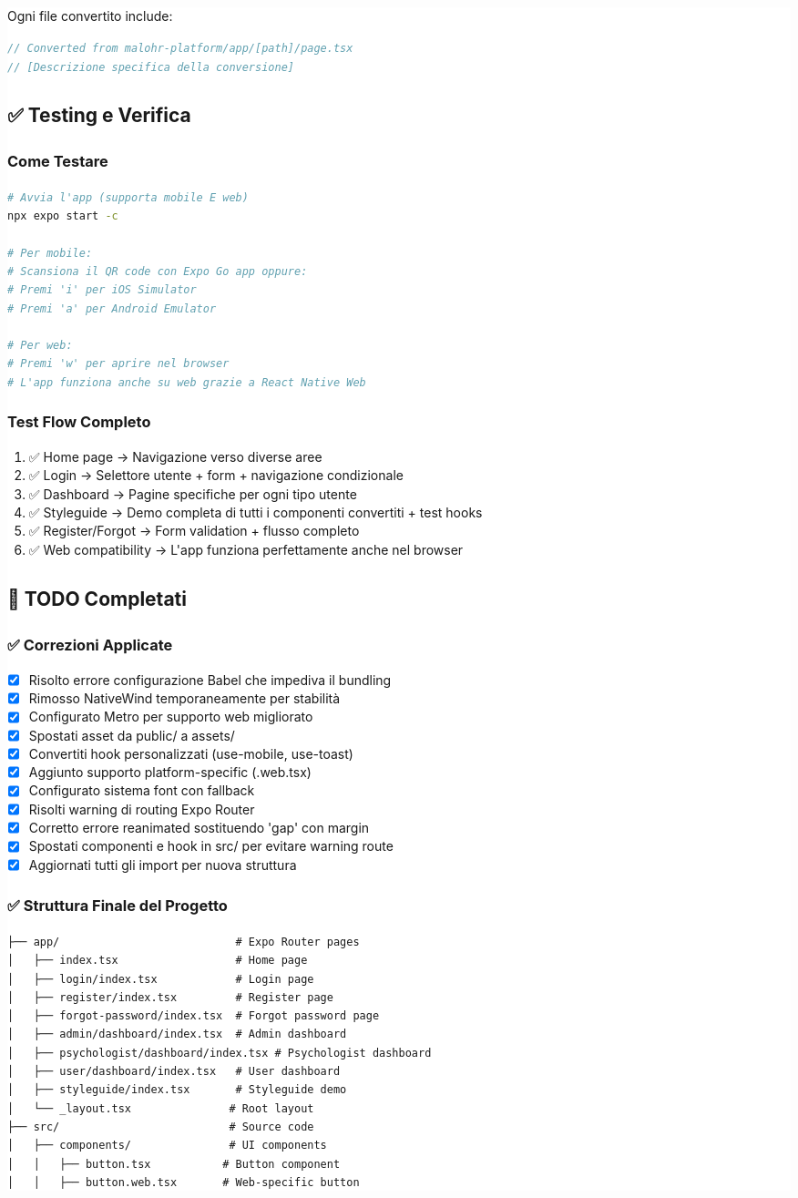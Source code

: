 Ogni file convertito include:
```typescript
// Converted from malohr-platform/app/[path]/page.tsx
// [Descrizione specifica della conversione]
```

## ✅ Testing e Verifica

### **Come Testare**
```bash
# Avvia l'app (supporta mobile E web)
npx expo start -c

# Per mobile:
# Scansiona il QR code con Expo Go app oppure:
# Premi 'i' per iOS Simulator  
# Premi 'a' per Android Emulator

# Per web:
# Premi 'w' per aprire nel browser
# L'app funziona anche su web grazie a React Native Web
```

### **Test Flow Completo**
1. ✅ Home page → Navigazione verso diverse aree
2. ✅ Login → Selettore utente + form + navigazione condizionale
3. ✅ Dashboard → Pagine specifiche per ogni tipo utente  
4. ✅ Styleguide → Demo completa di tutti i componenti convertiti + test hooks
5. ✅ Register/Forgot → Form validation + flusso completo
6. ✅ Web compatibility → L'app funziona perfettamente anche nel browser

## 🔮 TODO Completati

### ✅ **Correzioni Applicate**
- [x] Risolto errore configurazione Babel che impediva il bundling
- [x] Rimosso NativeWind temporaneamente per stabilità
- [x] Configurato Metro per supporto web migliorato  
- [x] Spostati asset da public/ a assets/
- [x] Convertiti hook personalizzati (use-mobile, use-toast)
- [x] Aggiunto supporto platform-specific (.web.tsx)
- [x] Configurato sistema font con fallback
- [x] Risolti warning di routing Expo Router
- [x] Corretto errore reanimated sostituendo 'gap' con margin
- [x] Spostati componenti e hook in src/ per evitare warning route
- [x] Aggiornati tutti gli import per nuova struttura

### ✅ **Struttura Finale del Progetto**
```
├── app/                           # Expo Router pages
│   ├── index.tsx                  # Home page
│   ├── login/index.tsx            # Login page  
│   ├── register/index.tsx         # Register page
│   ├── forgot-password/index.tsx  # Forgot password page
│   ├── admin/dashboard/index.tsx  # Admin dashboard
│   ├── psychologist/dashboard/index.tsx # Psychologist dashboard
│   ├── user/dashboard/index.tsx   # User dashboard
│   ├── styleguide/index.tsx       # Styleguide demo
│   └── _layout.tsx               # Root layout
├── src/                          # Source code
│   ├── components/               # UI components
│   │   ├── button.tsx           # Button component
│   │   ├── button.web.tsx       # Web-specific button
```